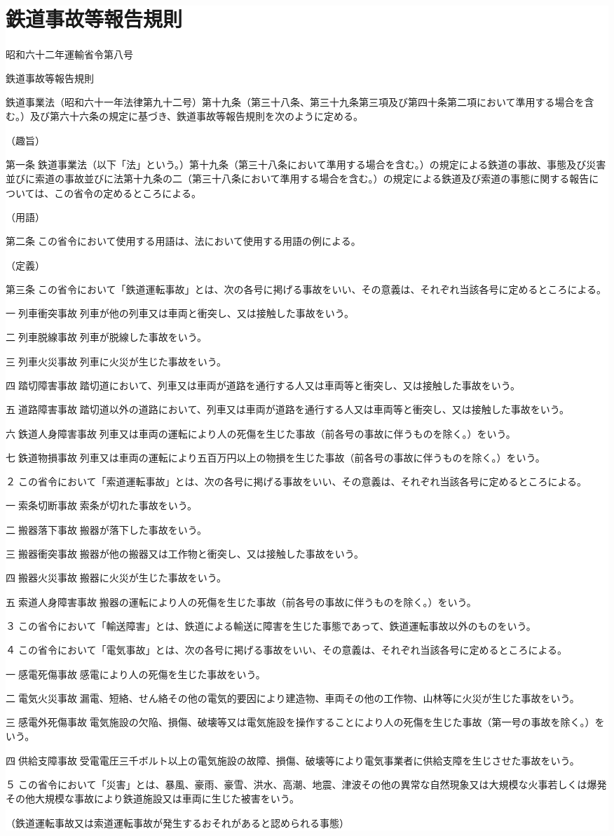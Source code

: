 # 鉄道事故等報告規則

昭和六十二年運輸省令第八号

鉄道事故等報告規則

鉄道事業法（昭和六十一年法律第九十二号）第十九条（第三十八条、第三十九条第三項及び第四十条第二項において準用する場合を含む。）及び第六十六条の規定に基づき、鉄道事故等報告規則を次のように定める。

（趣旨）

第一条 鉄道事業法（以下「法」という。）第十九条（第三十八条において準用する場合を含む。）の規定による鉄道の事故、事態及び災害並びに索道の事故並びに法第十九条の二（第三十八条において準用する場合を含む。）の規定による鉄道及び索道の事態に関する報告については、この省令の定めるところによる。

（用語）

第二条 この省令において使用する用語は、法において使用する用語の例による。

（定義）

第三条 この省令において「鉄道運転事故」とは、次の各号に掲げる事故をいい、その意義は、それぞれ当該各号に定めるところによる。

一 列車衝突事故 列車が他の列車又は車両と衝突し、又は接触した事故をいう。

二 列車脱線事故 列車が脱線した事故をいう。

三 列車火災事故 列車に火災が生じた事故をいう。

四 踏切障害事故 踏切道において、列車又は車両が道路を通行する人又は車両等と衝突し、又は接触した事故をいう。

五 道路障害事故 踏切道以外の道路において、列車又は車両が道路を通行する人又は車両等と衝突し、又は接触した事故をいう。

六 鉄道人身障害事故 列車又は車両の運転により人の死傷を生じた事故（前各号の事故に伴うものを除く。）をいう。

七 鉄道物損事故 列車又は車両の運転により五百万円以上の物損を生じた事故（前各号の事故に伴うものを除く。）をいう。

２ この省令において「索道運転事故」とは、次の各号に掲げる事故をいい、その意義は、それぞれ当該各号に定めるところによる。

一 索条切断事故 索条が切れた事故をいう。

二 搬器落下事故 搬器が落下した事故をいう。

三 搬器衝突事故 搬器が他の搬器又は工作物と衝突し、又は接触した事故をいう。

四 搬器火災事故 搬器に火災が生じた事故をいう。

五 索道人身障害事故 搬器の運転により人の死傷を生じた事故（前各号の事故に伴うものを除く。）をいう。

３ この省令において「輸送障害」とは、鉄道による輸送に障害を生じた事態であって、鉄道運転事故以外のものをいう。

４ この省令において「電気事故」とは、次の各号に掲げる事故をいい、その意義は、それぞれ当該各号に定めるところによる。

一 感電死傷事故 感電により人の死傷を生じた事故をいう。

二 電気火災事故 漏電、短絡、せん絡その他の電気的要因により建造物、車両その他の工作物、山林等に火災が生じた事故をいう。

三 感電外死傷事故 電気施設の欠陥、損傷、破壊等又は電気施設を操作することにより人の死傷を生じた事故（第一号の事故を除く。）をいう。

四 供給支障事故 受電電圧三千ボルト以上の電気施設の故障、損傷、破壊等により電気事業者に供給支障を生じさせた事故をいう。

５ この省令において「災害」とは、暴風、豪雨、豪雪、洪水、高潮、地震、津波その他の異常な自然現象又は大規模な火事若しくは爆発その他大規模な事故により鉄道施設又は車両に生じた被害をいう。

（鉄道運転事故又は索道運転事故が発生するおそれがあると認められる事態）
